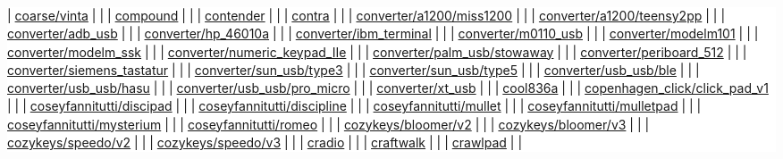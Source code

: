 | <i class='fa fa-github' aria-hidden='true'></i> [coarse/vinta](https://github.com/qmk/qmk_firmware/tree/master/keyboards/coarse/vinta) | | 
| <i class='fa fa-github' aria-hidden='true'></i> [compound](https://github.com/qmk/qmk_firmware/tree/master/keyboards/compound) | | 
| <i class='fa fa-github' aria-hidden='true'></i> [contender](https://github.com/qmk/qmk_firmware/tree/master/keyboards/contender) | | 
| <i class='fa fa-github' aria-hidden='true'></i> [contra](https://github.com/qmk/qmk_firmware/tree/master/keyboards/contra) | | 
| <i class='fa fa-github' aria-hidden='true'></i> [converter/a1200/miss1200](https://github.com/qmk/qmk_firmware/tree/master/keyboards/converter/a1200/miss1200) | | 
| <i class='fa fa-github' aria-hidden='true'></i> [converter/a1200/teensy2pp](https://github.com/qmk/qmk_firmware/tree/master/keyboards/converter/a1200/teensy2pp) | | 
| <i class='fa fa-github' aria-hidden='true'></i> [converter/adb_usb](https://github.com/qmk/qmk_firmware/tree/master/keyboards/converter/adb_usb) | | 
| <i class='fa fa-github' aria-hidden='true'></i> [converter/hp_46010a](https://github.com/qmk/qmk_firmware/tree/master/keyboards/converter/hp_46010a) | | 
| <i class='fa fa-github' aria-hidden='true'></i> [converter/ibm_terminal](https://github.com/qmk/qmk_firmware/tree/master/keyboards/converter/ibm_terminal) | | 
| <i class='fa fa-github' aria-hidden='true'></i> [converter/m0110_usb](https://github.com/qmk/qmk_firmware/tree/master/keyboards/converter/m0110_usb) | | 
| <i class='fa fa-github' aria-hidden='true'></i> [converter/modelm101](https://github.com/qmk/qmk_firmware/tree/master/keyboards/converter/modelm101) | | 
| <i class='fa fa-github' aria-hidden='true'></i> [converter/modelm_ssk](https://github.com/qmk/qmk_firmware/tree/master/keyboards/converter/modelm_ssk) | | 
| <i class='fa fa-github' aria-hidden='true'></i> [converter/numeric_keypad_IIe](https://github.com/qmk/qmk_firmware/tree/master/keyboards/converter/numeric_keypad_IIe) | | 
| <i class='fa fa-github' aria-hidden='true'></i> [converter/palm_usb/stowaway](https://github.com/qmk/qmk_firmware/tree/master/keyboards/converter/palm_usb/stowaway) | | 
| <i class='fa fa-github' aria-hidden='true'></i> [converter/periboard_512](https://github.com/qmk/qmk_firmware/tree/master/keyboards/converter/periboard_512) | | 
| <i class='fa fa-github' aria-hidden='true'></i> [converter/siemens_tastatur](https://github.com/qmk/qmk_firmware/tree/master/keyboards/converter/siemens_tastatur) | | 
| <i class='fa fa-github' aria-hidden='true'></i> [converter/sun_usb/type3](https://github.com/qmk/qmk_firmware/tree/master/keyboards/converter/sun_usb/type3) | | 
| <i class='fa fa-github' aria-hidden='true'></i> [converter/sun_usb/type5](https://github.com/qmk/qmk_firmware/tree/master/keyboards/converter/sun_usb/type5) | | 
| <i class='fa fa-github' aria-hidden='true'></i> [converter/usb_usb/ble](https://github.com/qmk/qmk_firmware/tree/master/keyboards/converter/usb_usb/ble) | | 
| <i class='fa fa-github' aria-hidden='true'></i> [converter/usb_usb/hasu](https://github.com/qmk/qmk_firmware/tree/master/keyboards/converter/usb_usb/hasu) | | 
| <i class='fa fa-github' aria-hidden='true'></i> [converter/usb_usb/pro_micro](https://github.com/qmk/qmk_firmware/tree/master/keyboards/converter/usb_usb/pro_micro) | | 
| <i class='fa fa-github' aria-hidden='true'></i> [converter/xt_usb](https://github.com/qmk/qmk_firmware/tree/master/keyboards/converter/xt_usb) | | 
| <i class='fa fa-github' aria-hidden='true'></i> [cool836a](https://github.com/qmk/qmk_firmware/tree/master/keyboards/cool836a) | | 
| <i class='fa fa-github' aria-hidden='true'></i> [copenhagen_click/click_pad_v1](https://github.com/qmk/qmk_firmware/tree/master/keyboards/copenhagen_click/click_pad_v1) | | 
| <i class='fa fa-github' aria-hidden='true'></i> [coseyfannitutti/discipad](https://github.com/qmk/qmk_firmware/tree/master/keyboards/coseyfannitutti/discipad) | | 
| <i class='fa fa-github' aria-hidden='true'></i> [coseyfannitutti/discipline](https://github.com/qmk/qmk_firmware/tree/master/keyboards/coseyfannitutti/discipline) | | 
| <i class='fa fa-github' aria-hidden='true'></i> [coseyfannitutti/mullet](https://github.com/qmk/qmk_firmware/tree/master/keyboards/coseyfannitutti/mullet) | | 
| <i class='fa fa-github' aria-hidden='true'></i> [coseyfannitutti/mulletpad](https://github.com/qmk/qmk_firmware/tree/master/keyboards/coseyfannitutti/mulletpad) | | 
| <i class='fa fa-github' aria-hidden='true'></i> [coseyfannitutti/mysterium](https://github.com/qmk/qmk_firmware/tree/master/keyboards/coseyfannitutti/mysterium) | | 
| <i class='fa fa-github' aria-hidden='true'></i> [coseyfannitutti/romeo](https://github.com/qmk/qmk_firmware/tree/master/keyboards/coseyfannitutti/romeo) | | 
| <i class='fa fa-github' aria-hidden='true'></i> [cozykeys/bloomer/v2](https://github.com/qmk/qmk_firmware/tree/master/keyboards/cozykeys/bloomer/v2) | | 
| <i class='fa fa-github' aria-hidden='true'></i> [cozykeys/bloomer/v3](https://github.com/qmk/qmk_firmware/tree/master/keyboards/cozykeys/bloomer/v3) | | 
| <i class='fa fa-github' aria-hidden='true'></i> [cozykeys/speedo/v2](https://github.com/qmk/qmk_firmware/tree/master/keyboards/cozykeys/speedo/v2) | | 
| <i class='fa fa-github' aria-hidden='true'></i> [cozykeys/speedo/v3](https://github.com/qmk/qmk_firmware/tree/master/keyboards/cozykeys/speedo/v3) | | 
| <i class='fa fa-github' aria-hidden='true'></i> [cradio](https://github.com/qmk/qmk_firmware/tree/master/keyboards/cradio) | | 
| <i class='fa fa-github' aria-hidden='true'></i> [craftwalk](https://github.com/qmk/qmk_firmware/tree/master/keyboards/craftwalk) | | 
| <i class='fa fa-github' aria-hidden='true'></i> [crawlpad](https://github.com/qmk/qmk_firmware/tree/master/keyboards/crawlpad) | | 